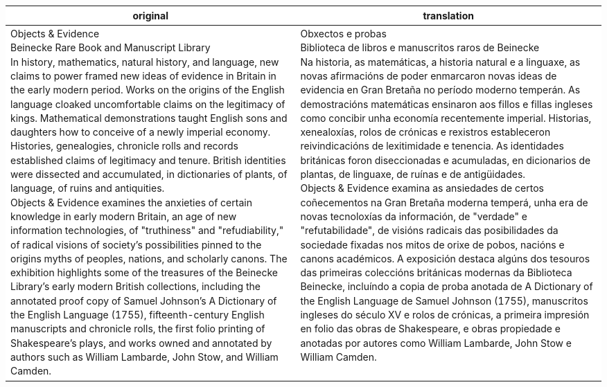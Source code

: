 | original | translation |
|----------|-------------|
| Objects & Evidence<br/>Beinecke Rare Book and Manuscript Library<br/>In history, mathematics, natural history, and language, new claims to power framed new ideas of evidence in Britain in the early modern period. Works on the origins of the English language cloaked uncomfortable claims on the legitimacy of kings. Mathematical demonstrations taught English sons and daughters how to conceive of a newly imperial economy. Histories, genealogies, chronicle rolls and records established claims of legitimacy and tenure. British identities were dissected and accumulated, in dictionaries of plants, of language, of ruins and antiquities.<br/>Objects & Evidence examines the anxieties of certain knowledge in early modern Britain, an age of new information technologies, of "truthiness" and "refudiability," of radical visions of society’s possibilities pinned to the origins myths of peoples, nations, and scholarly canons. The exhibition highlights some of the treasures of the Beinecke Library’s early modern British collections, including the annotated proof copy of Samuel Johnson’s A Dictionary of the English Language (1755), fifteenth-century English manuscripts and chronicle rolls, the first folio printing of Shakespeare’s plays, and works owned and annotated by authors such as William Lambarde, John Stow, and William Camden. | Obxectos e probas<br/>Biblioteca de libros e manuscritos raros de Beinecke<br/>Na historia, as matemáticas, a historia natural e a linguaxe, as novas afirmacións de poder enmarcaron novas ideas de evidencia en Gran Bretaña no período moderno temperán. As demostracións matemáticas ensinaron aos fillos e fillas ingleses como concibir unha economía recentemente imperial. Historias, xenealoxías, rolos de crónicas e rexistros estableceron reivindicacións de lexitimidade e tenencia. As identidades británicas foron diseccionadas e acumuladas, en dicionarios de plantas, de linguaxe, de ruínas e de antigüidades.<br/>Objects & Evidence examina as ansiedades de certos coñecementos na Gran Bretaña moderna temperá, unha era de novas tecnoloxías da información, de "verdade" e "refutabilidade", de visións radicais das posibilidades da sociedade fixadas nos mitos de orixe de pobos, nacións e canons académicos. A exposición destaca algúns dos tesouros das primeiras coleccións británicas modernas da Biblioteca Beinecke, incluíndo a copia de proba anotada de A Dictionary of the English Language de Samuel Johnson (1755), manuscritos ingleses do século XV e rolos de crónicas, a primeira impresión en folio das obras de Shakespeare, e obras propiedade e anotadas por autores como William Lambarde, John Stow e William Camden. |